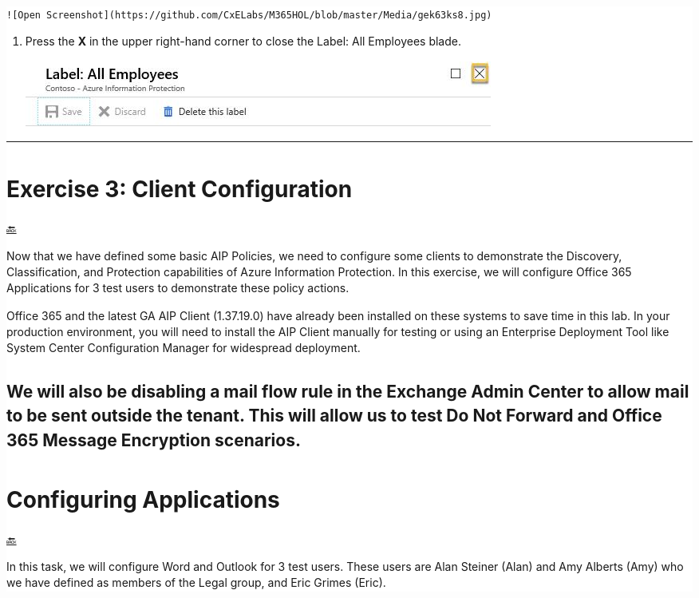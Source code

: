 	![Open Screenshot](https://github.com/CxELabs/M365HOL/blob/master/Media/gek63ks8.jpg)
1. Press the **X** in the upper right-hand corner to close the Label: All Employees blade.

	![Open Screenshot](https://github.com/CxELabs/M365HOL/blob/master/Media/wzwfc1l4.jpg)

---

# Exercise 3: Client Configuration
[🔙](#azure-information-protection)

Now that we have defined some basic AIP Policies, we need to configure some clients to demonstrate the Discovery, Classification, and Protection capabilities of Azure Information Protection.  In this exercise, we will configure Office 365 Applications for 3 test users to demonstrate these policy actions.  

Office 365 and the latest GA AIP Client (1.37.19.0) have already been installed on these systems to save time in this lab.  In your production environment, you will need to install the AIP Client manually for testing or using an Enterprise Deployment Tool like System Center Configuration Manager for widespread deployment.

We will also be disabling a mail flow rule in the Exchange Admin Center to allow mail to be sent outside the tenant.  This will allow us to test Do Not Forward and Office 365 Message Encryption scenarios.
---
# Configuring Applications
[🔙](#azure-information-protection)
 
In this task, we will configure Word and Outlook for 3 test users.  These users are Alan Steiner (Alan) and Amy Alberts (Amy) who we have defined as members of the Legal group, and Eric Grimes (Eric).  
